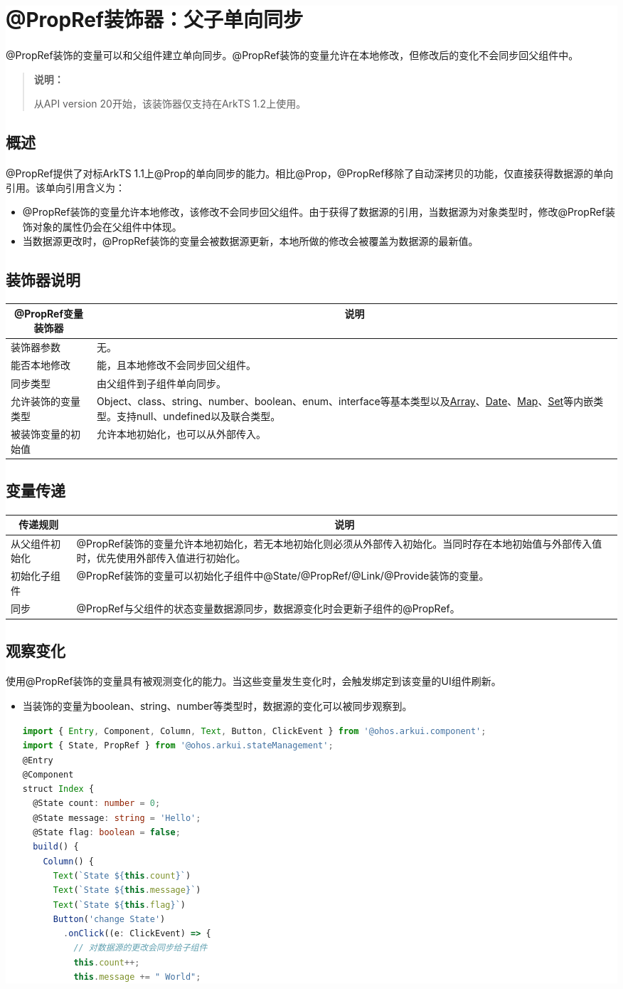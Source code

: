 # @PropRef装饰器：父子单向同步

\@PropRef装饰的变量可以和父组件建立单向同步。\@PropRef装饰的变量允许在本地修改，但修改后的变化不会同步回父组件中。

> **说明：**
>
> 从API version 20开始，该装饰器仅支持在ArkTS 1.2上使用。

## 概述

\@PropRef提供了对标ArkTS 1.1上\@Prop的单向同步的能力。相比\@Prop，\@PropRef移除了自动深拷贝的功能，仅直接获得数据源的单向引用。该单向引用含义为：

- \@PropRef装饰的变量允许本地修改，该修改不会同步回父组件。由于获得了数据源的引用，当数据源为对象类型时，修改\@PropRef装饰对象的属性仍会在父组件中体现。
- 当数据源更改时，\@PropRef装饰的变量会被数据源更新，本地所做的修改会被覆盖为数据源的最新值。

## 装饰器说明

| \@PropRef变量装饰器 | 说明                                                         |
| ------------------- | ------------------------------------------------------------ |
| 装饰器参数          | 无。                                                         |
| 能否本地修改        | 能，且本地修改不会同步回父组件。                             |
| 同步类型            | 由父组件到子组件单向同步。                                   |
| 允许装饰的变量类型  | Object、class、string、number、boolean、enum、interface等基本类型以及[Array](#装饰array类型)、[Date](#装饰date类型)、[Map](#装饰map类型)、[Set](#装饰Set类型)等内嵌类型。支持null、undefined以及联合类型。 |
| 被装饰变量的初始值  | 允许本地初始化，也可以从外部传入。                           |

## 变量传递

| 传递规则       | 说明                                                         |
| -------------- | ------------------------------------------------------------ |
| 从父组件初始化 | \@PropRef装饰的变量允许本地初始化，若无本地初始化则必须从外部传入初始化。当同时存在本地初始值与外部传入值时，优先使用外部传入值进行初始化。 |
| 初始化子组件   | \@PropRef装饰的变量可以初始化子组件中\@State/\@PropRef/\@Link/\@Provide装饰的变量。 |
| 同步           | \@PropRef与父组件的状态变量数据源同步，数据源变化时会更新子组件的\@PropRef。 |

## 观察变化

使用\@PropRef装饰的变量具有被观测变化的能力。当这些变量发生变化时，会触发绑定到该变量的UI组件刷新。

- 当装饰的变量为boolean、string、number等类型时，数据源的变化可以被同步观察到。

  ```ts
  import { Entry, Component, Column, Text, Button, ClickEvent } from '@ohos.arkui.component';
  import { State, PropRef } from '@ohos.arkui.stateManagement';
  @Entry
  @Component
  struct Index {
    @State count: number = 0;
    @State message: string = 'Hello';
    @State flag: boolean = false;
    build() {
      Column() {
        Text(`State ${this.count}`)
        Text(`State ${this.message}`)
        Text(`State ${this.flag}`)
        Button('change State')
          .onClick((e: ClickEvent) => {
            // 对数据源的更改会同步给子组件
            this.count++;
            this.message += " World";
  ```